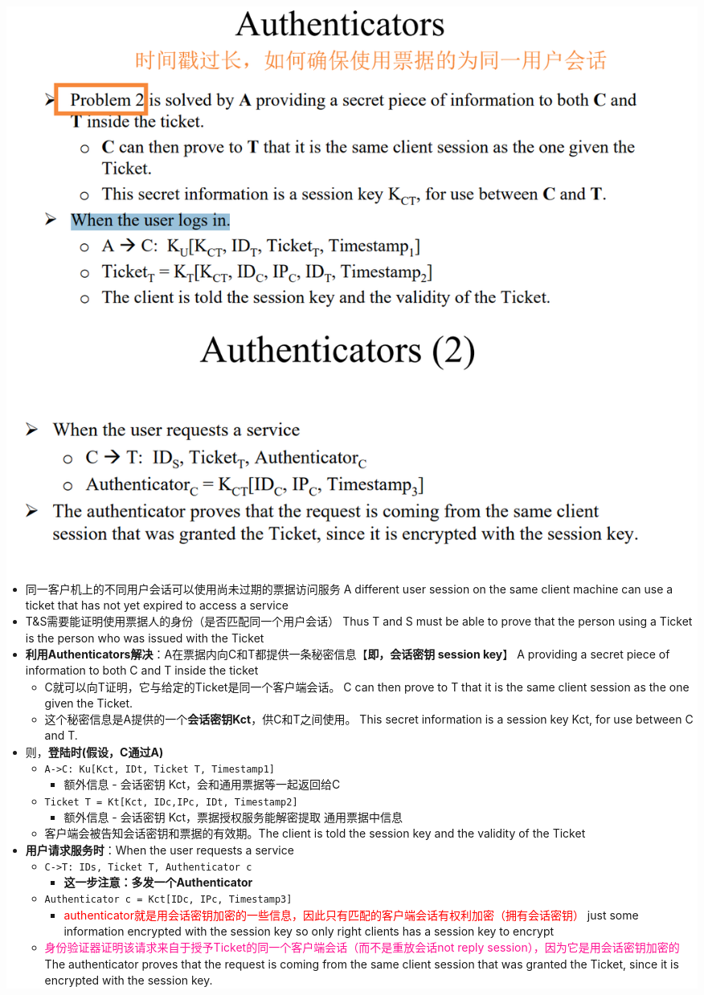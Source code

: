 ![](/static/2021-04-10-17-01-20.png)
![](/static/2021-04-10-18-54-19.png)

* 同一客户机上的不同用户会话可以使用尚未过期的票据访问服务 A different user session on the same client machine can use a ticket that has not yet expired to access a service
* T&S需要能证明使用票据人的身份（是否匹配同一个用户会话） Thus T and S must be able to prove that the person using a Ticket is the person who was issued with the Ticket
* **利用Authenticators解决**：A在票据内向C和T都提供一条秘密信息【**即，会话密钥 session key**】 A providing a secret piece of information to both C and T inside the ticket
  * C就可以向T证明，它与给定的Ticket是同一个客户端会话。 C can then prove to T that it is the same client session as the one given the Ticket.
  * 这个秘密信息是A提供的一个**会话密钥Kct**，供C和T之间使用。 This secret information is a session key Kct, for use between C and T.
* 则，**登陆时(假设，C通过A)**
  * `A->C: Ku[Kct, IDt, Ticket T, Timestamp1]`
    * 额外信息 - 会话密钥 Kct，会和通用票据等一起返回给C
  * `Ticket T = Kt[Kct, IDc,IPc, IDt, Timestamp2]`
    * 额外信息 - 会话密钥 Kct，票据授权服务能解密提取 通用票据中信息
  * 客户端会被告知会话密钥和票据的有效期。The client is told the session key and the validity of the Ticket
* **用户请求服务时**：When the user requests a service
  * `C->T: IDs, Ticket T, Authenticator c`
    * **这一步注意：多发一个Authenticator**
  * `Authenticator c = Kct[IDc, IPc, Timestamp3]`
    * <font color="red">authenticator就是用会话密钥加密的一些信息，因此只有匹配的客户端会话有权利加密（拥有会话密钥）</font> just some information encrypted with the session key so only right clients has a session key to encrypt
  * <font color="deeppink">身份验证器证明该请求来自于授予Ticket的同一个客户端会话（而不是重放会话not reply session），因为它是用会话密钥加密的</font> The authenticator proves that the request is coming from the same client session that was granted the Ticket, since it is encrypted with the session key.
